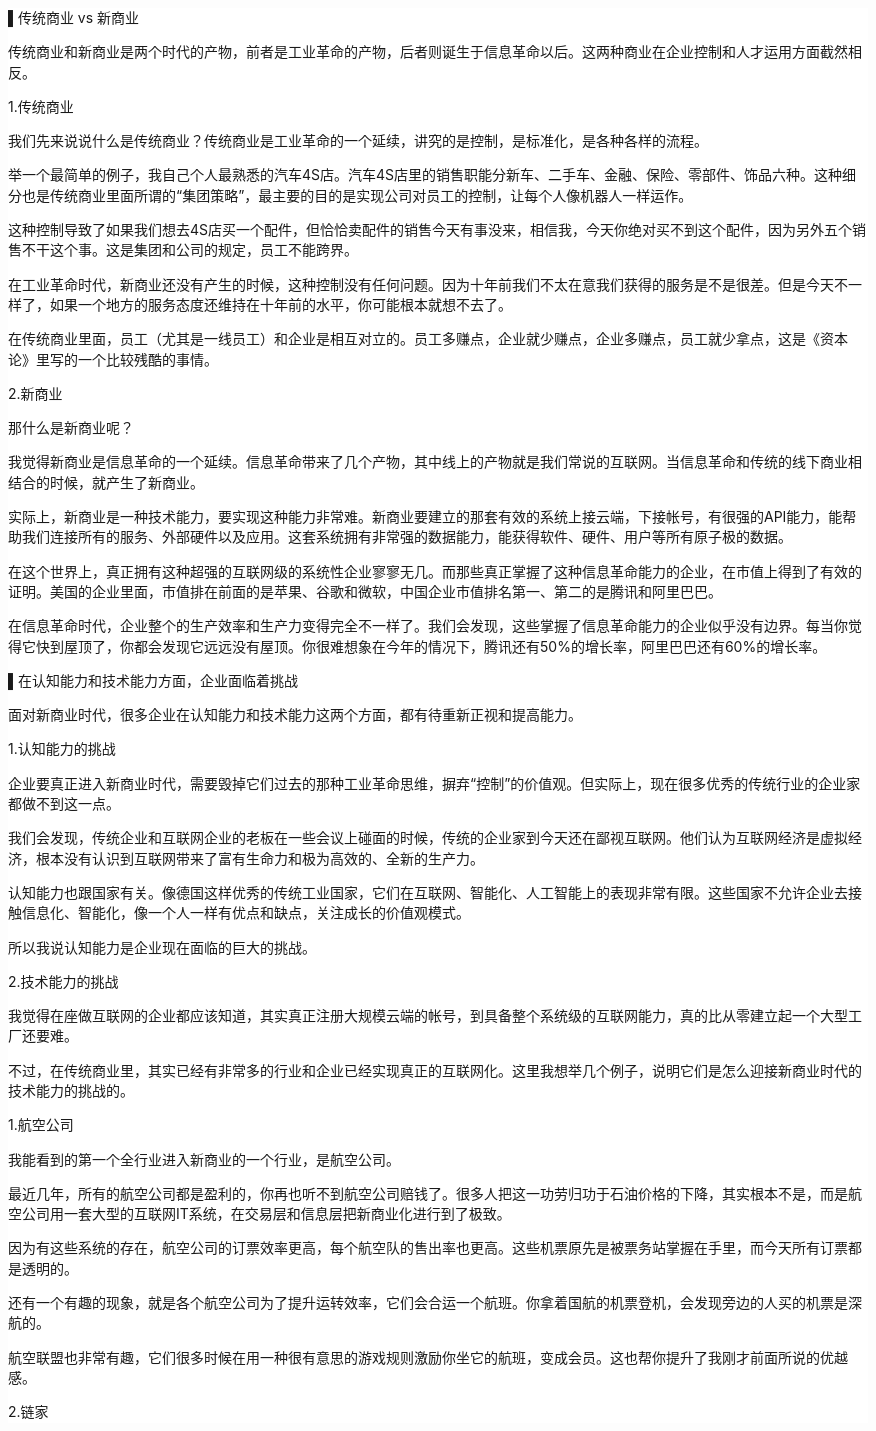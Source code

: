 ▌传统商业 vs 新商业

传统商业和新商业是两个时代的产物，前者是工业革命的产物，后者则诞生于信息革命以后。这两种商业在企业控制和人才运用方面截然相反。

1.传统商业

我们先来说说什么是传统商业？传统商业是工业革命的一个延续，讲究的是控制，是标准化，是各种各样的流程。

举一个最简单的例子，我自己个人最熟悉的汽车4S店。汽车4S店里的销售职能分新车、二手车、金融、保险、零部件、饰品六种。这种细分也是传统商业里面所谓的“集团策略”，最主要的目的是实现公司对员工的控制，让每个人像机器人一样运作。

这种控制导致了如果我们想去4S店买一个配件，但恰恰卖配件的销售今天有事没来，相信我，今天你绝对买不到这个配件，因为另外五个销售不干这个事。这是集团和公司的规定，员工不能跨界。

在工业革命时代，新商业还没有产生的时候，这种控制没有任何问题。因为十年前我们不太在意我们获得的服务是不是很差。但是今天不一样了，如果一个地方的服务态度还维持在十年前的水平，你可能根本就想不去了。

在传统商业里面，员工（尤其是一线员工）和企业是相互对立的。员工多赚点，企业就少赚点，企业多赚点，员工就少拿点，这是《资本论》里写的一个比较残酷的事情。

2.新商业

那什么是新商业呢？

我觉得新商业是信息革命的一个延续。信息革命带来了几个产物，其中线上的产物就是我们常说的互联网。当信息革命和传统的线下商业相结合的时候，就产生了新商业。

实际上，新商业是一种技术能力，要实现这种能力非常难。新商业要建立的那套有效的系统上接云端，下接帐号，有很强的API能力，能帮助我们连接所有的服务、外部硬件以及应用。这套系统拥有非常强的数据能力，能获得软件、硬件、用户等所有原子极的数据。

在这个世界上，真正拥有这种超强的互联网级的系统性企业寥寥无几。而那些真正掌握了这种信息革命能力的企业，在市值上得到了有效的证明。美国的企业里面，市值排在前面的是苹果、谷歌和微软，中国企业市值排名第一、第二的是腾讯和阿里巴巴。

在信息革命时代，企业整个的生产效率和生产力变得完全不一样了。我们会发现，这些掌握了信息革命能力的企业似乎没有边界。每当你觉得它快到屋顶了，你都会发现它远远没有屋顶。你很难想象在今年的情况下，腾讯还有50%的增长率，阿里巴巴还有60%的增长率。

▌在认知能力和技术能力方面，企业面临着挑战

面对新商业时代，很多企业在认知能力和技术能力这两个方面，都有待重新正视和提高能力。

1.认知能力的挑战

企业要真正进入新商业时代，需要毁掉它们过去的那种工业革命思维，摒弃“控制”的价值观。但实际上，现在很多优秀的传统行业的企业家都做不到这一点。

我们会发现，传统企业和互联网企业的老板在一些会议上碰面的时候，传统的企业家到今天还在鄙视互联网。他们认为互联网经济是虚拟经济，根本没有认识到互联网带来了富有生命力和极为高效的、全新的生产力。

认知能力也跟国家有关。像德国这样优秀的传统工业国家，它们在互联网、智能化、人工智能上的表现非常有限。这些国家不允许企业去接触信息化、智能化，像一个人一样有优点和缺点，关注成长的价值观模式。

所以我说认知能力是企业现在面临的巨大的挑战。

2.技术能力的挑战

我觉得在座做互联网的企业都应该知道，其实真正注册大规模云端的帐号，到具备整个系统级的互联网能力，真的比从零建立起一个大型工厂还要难。

不过，在传统商业里，其实已经有非常多的行业和企业已经实现真正的互联网化。这里我想举几个例子，说明它们是怎么迎接新商业时代的技术能力的挑战的。

1.航空公司
  
我能看到的第一个全行业进入新商业的一个行业，是航空公司。

最近几年，所有的航空公司都是盈利的，你再也听不到航空公司赔钱了。很多人把这一功劳归功于石油价格的下降，其实根本不是，而是航空公司用一套大型的互联网IT系统，在交易层和信息层把新商业化进行到了极致。

因为有这些系统的存在，航空公司的订票效率更高，每个航空队的售出率也更高。这些机票原先是被票务站掌握在手里，而今天所有订票都是透明的。

还有一个有趣的现象，就是各个航空公司为了提升运转效率，它们会合运一个航班。你拿着国航的机票登机，会发现旁边的人买的机票是深航的。

航空联盟也非常有趣，它们很多时候在用一种很有意思的游戏规则激励你坐它的航班，变成会员。这也帮你提升了我刚才前面所说的优越感。

2.链家
  